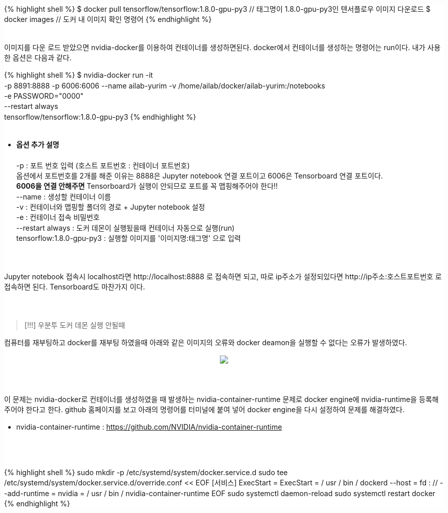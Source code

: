 {% highlight shell %}
$ docker pull tensorflow/tensorflow:1.8.0-gpu-py3       // 태그명이 1.8.0-gpu-py3인 텐서플로우 이미지 다운로드
$ docker images                                         // 도커 내 이미지 확인 명령어
{% endhighlight %}
<br><br>

이미지를 다운 로드 받았으면 <point>nvidia-docker</point>를 이용하여 컨테이너를 생성하면된다. docker에서 컨테이너를 생성하는 명령어는 <point>run</point>이다. 내가 사용한 옵션은 다음과 같다.<br>

{% highlight shell %}
$ nvidia-docker run -it \
-p 8891:8888 -p 6006:6006
--name ailab-yurim
-v /home/ailab/docker/ailab-yurim:/notebooks \
-e PASSWORD="0000" \
--restart always \
tensorflow/tensorflow:1.8.0-gpu-py3
{% endhighlight %}
<br><br>

* **옵션 추가 설명** <br><br>
-p : 포트 번호 입력 (호스트 포트번호 : 컨테이너 포트번호) <br>
     옵션에서 포트번호를 2개를 해준 이유는 8888은 <point>Jupyter notebook</point> 연결 포트이고 6006은 <point>Tensorboard</point> 연결 포트이다. <br>
     **6006을 연결 안해주면** Tensorboard가 실행이 안되므로 포트를 꼭 맵핑해주어야 한다!!<br>
--name : 생성할 컨테이너 이름 <br>
-v : 컨테이너와 맵핑할 폴더의 경로 + Jupyter notebook 설정 <br>
-e : 컨테이너 접속 비밀번호 <br>
--restart always : 도커 데몬이 실행됬을때 컨테이너 자동으로 실행(run) <br>
tensorflow:1.8.0-gpu-py3 : 실행할 이미지를 <point>'이미지명:태그명'</point> 으로 입력 <br><br><br>

Jupyter notebook 접속시 localhost라면 <point>http://localhost:8888</point> 로 접속하면 되고, 따로 ip주소가 설정되있다면 <point>http://ip주소:호스트포트번호</point> 로 접속하면 된다. Tensorboard도 마찬가지 이다.<br><br><br>


> <point>[!!!] 우분투 도커 데몬 실행 안될때</point>

컴퓨터를 재부팅하고 docker를 재부팅 하였을때 아래와 같은 이미지의 오류와 <point>docker deamon을 실행할 수 없다는 오류</point>가 발생하였다. <br>
<center><img src="https://user-images.githubusercontent.com/20412850/40583676-56f2afb0-61ce-11e8-81f7-5dfaa1de1515.png" width="60%"></center>
<br><br>

이 문제는 nvidia-docker로 컨테이너를 생성하였을 때 발생하는 <point>nvidia-container-runtime 문제</point>로 docker engine에 nvidia-runtime을 등록해주어야 한다고 한다. github 홈페이지를 보고 아래의 명령어를 터미널에 붙여 넣어 docker engine을 다시 설정하여 문제를 해결하였다.<br>

* nvidia-container-runtime : https://github.com/NVIDIA/nvidia-container-runtime

<br><br>

{% highlight shell %}
sudo mkdir -p /etc/systemd/system/docker.service.d
sudo tee /etc/systemd/system/docker.service.d/override.conf << EOF
 [서비스]
ExecStart =
ExecStart = / usr / bin / dockerd --host = fd : // --add-runtime = nvidia = / usr / bin / nvidia-container-runtime
EOF
sudo systemctl daemon-reload
sudo systemctl restart docker
{% endhighlight %}
